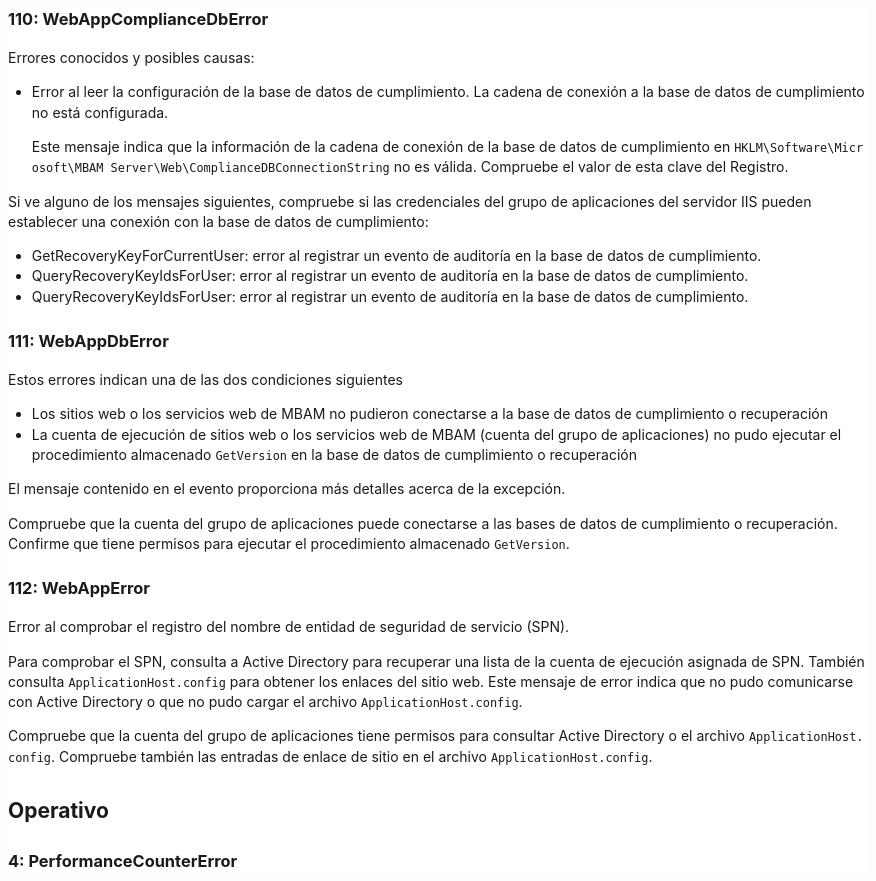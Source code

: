### <a name="110-webappcompliancedberror"></a>110: WebAppComplianceDbError

Errores conocidos y posibles causas:

- Error al leer la configuración de la base de datos de cumplimiento. La cadena de conexión a la base de datos de cumplimiento no está configurada.

    Este mensaje indica que la información de la cadena de conexión de la base de datos de cumplimiento en `HKLM\Software\Microsoft\MBAM Server\Web\ComplianceDBConnectionString` no es válida. Compruebe el valor de esta clave del Registro.

Si ve alguno de los mensajes siguientes, compruebe si las credenciales del grupo de aplicaciones del servidor IIS pueden establecer una conexión con la base de datos de cumplimiento:

- GetRecoveryKeyForCurrentUser: error al registrar un evento de auditoría en la base de datos de cumplimiento.
- QueryRecoveryKeyIdsForUser: error al registrar un evento de auditoría en la base de datos de cumplimiento.
- QueryRecoveryKeyIdsForUser: error al registrar un evento de auditoría en la base de datos de cumplimiento.

### <a name="111-webappdberror"></a>111: WebAppDbError

Estos errores indican una de las dos condiciones siguientes

- Los sitios web o los servicios web de MBAM no pudieron conectarse a la base de datos de cumplimiento o recuperación
- La cuenta de ejecución de sitios web o los servicios web de MBAM (cuenta del grupo de aplicaciones) no pudo ejecutar el procedimiento almacenado `GetVersion` en la base de datos de cumplimiento o recuperación

El mensaje contenido en el evento proporciona más detalles acerca de la excepción.

Compruebe que la cuenta del grupo de aplicaciones puede conectarse a las bases de datos de cumplimiento o recuperación. Confirme que tiene permisos para ejecutar el procedimiento almacenado `GetVersion`.

### <a name="112-webapperror"></a>112: WebAppError

Error al comprobar el registro del nombre de entidad de seguridad de servicio (SPN).

Para comprobar el SPN, consulta a Active Directory para recuperar una lista de la cuenta de ejecución asignada de SPN. También consulta `ApplicationHost.config` para obtener los enlaces del sitio web. Este mensaje de error indica que no pudo comunicarse con Active Directory o que no pudo cargar el archivo `ApplicationHost.config`.

Compruebe que la cuenta del grupo de aplicaciones tiene permisos para consultar Active Directory o el archivo `ApplicationHost.config`. Compruebe también las entradas de enlace de sitio en el archivo `ApplicationHost.config`.

## <a name="operational"></a>Operativo

### <a name="4-performancecountererror"></a>4: PerformanceCounterError
